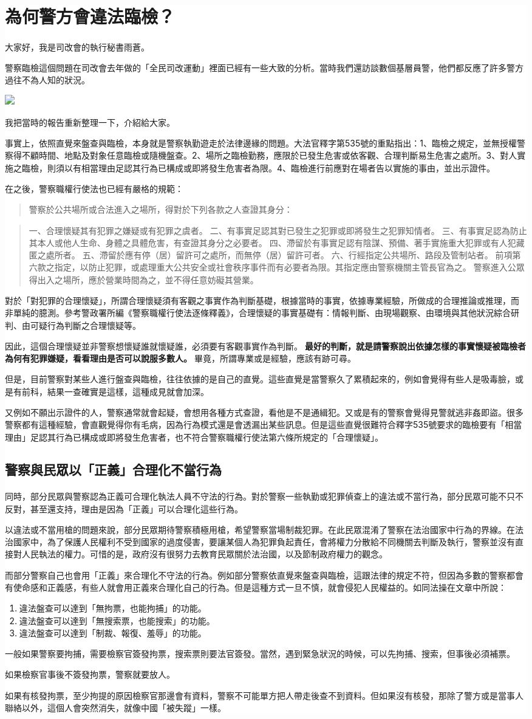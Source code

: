 # 為何警方會違法臨檢？

大家好，我是司改會的執行秘書雨蒼。

警察臨檢這個問題在司改會去年做的「全民司改運動」裡面已經有一些大致的分析。當時我們還訪談數個基層員警，他們都反應了許多警方過往不為人知的狀況。

![](https://www.jrf.org.tw/uploads/article/image/1046/20160825.png)

我把當時的報告重新整理一下，介紹給大家。

事實上，依照直覺來盤查與臨檢，本身就是警察執勤遊走於法律邊緣的問題。大法官釋字第535號的重點指出：1、臨檢之規定，並無授權警察得不顧時間、地點及對象任意臨檢或隨機盤查。2、場所之臨檢勤務，應限於已發生危害或依客觀、合理判斷易生危害之處所。3、對人實施之臨檢，則須以有相當理由足認其行為已構成或即將發生危害者為限。4、臨檢進行前應對在場者告以實施的事由，並出示證件。

在之後，警察職權行使法也已經有嚴格的規範：

> 警察於公共場所或合法進入之場所，得對於下列各款之人查證其身分：

> 一、合理懷疑其有犯罪之嫌疑或有犯罪之虞者。
> 二、有事實足認其對已發生之犯罪或即將發生之犯罪知情者。
> 三、有事實足認為防止其本人或他人生命、身體之具體危害，有查證其身分之必要者。
> 四、滯留於有事實足認有陰謀、預備、著手實施重大犯罪或有人犯藏匿之處所者。
> 五、滯留於應有停（居）留許可之處所，而無停（居）留許可者。
> 六、行經指定公共場所、路段及管制站者。
> 前項第六款之指定，以防止犯罪，或處理重大公共安全或社會秩序事件而有必要者為限。其指定應由警察機關主管長官為之。
> 警察進入公眾得出入之場所，應於營業時間為之，並不得任意妨礙其營業。


對於「對犯罪的合理懷疑」，所謂合理懷疑須有客觀之事實作為判斷基礎，根據當時的事實，依據專業經驗，所做成的合理推論或推理，而非單純的臆測。參考警政署所編《警察職權行使法逐條釋義》，合理懷疑的事實基礎有：情報判斷、由現場觀察、由環境與其他狀況綜合研判、由可疑行為判斷之合理懷疑等。

因此，這個合理懷疑並非警察想懷疑誰就懷疑誰，必須要有客觀事實作為判斷。 **最好的判斷，就是請警察說出依據怎樣的事實懷疑被臨檢者為何有犯罪嫌疑，看看理由是否可以說服多數人。** 畢竟，所謂專業或是經驗，應該有跡可尋。

但是，目前警察對某些人進行盤查與臨檢，往往依據的是自己的直覺。這些直覺是當警察久了累積起來的，例如會覺得有些人是吸毒臉，或是有前科，結果一查確實是這樣，這種成見就會加深。

又例如不願出示證件的人，警察通常就會起疑，會想用各種方式查證，看他是不是通緝犯。又或是有的警察會覺得見警就逃非姦即盜。很多警察都有這種經驗，會直觀覺得你有毛病，因為行為模式還是會透漏出某些訊息。但是這些直覺很難符合釋字535號要求的臨檢要有「相當理由」足認其行為已構成或即將發生危害者，也不符合警察職權行使法第六條所規定的「合理懷疑」。


## 警察與民眾以「正義」合理化不當行為

同時，部分民眾與警察認為正義可合理化執法人員不守法的行為。對於警察一些執勤或犯罪偵查上的違法或不當行為，部分民眾可能不只不反對，甚至還支持，理由是因為「正義」可以合理化這些行為。

以違法或不當用槍的問題來說，部分民眾期待警察積極用槍，希望警察當場制裁犯罪。在此民眾混淆了警察在法治國家中行為的界線。在法治國家中，為了保護人民權利不受到國家的過度侵害，要讓某個人為犯罪負起責任，會將權力分散給不同機關去判斷及執行，警察並沒有直接對人民執法的權力。可惜的是，政府沒有很努力去教育民眾關於法治國，以及節制政府權力的觀念。

而部分警察自己也會用「正義」來合理化不守法的行為。例如部分警察依直覺來盤查與臨檢，這跟法律的規定不符，但因為多數的警察都會有使命感和正義感，有些人就會用正義來合理化自己的行為。但是這種方式一旦不慎，就會侵犯人民權益的。如同法操在文章中所說：

1. 違法盤查可以達到「無拘票，也能拘捕」的功能。
2. 違法盤查可以達到「無搜索票，也能搜索」的功能。
3. 違法盤查可以達到「制裁、報復、羞辱」的功能。

一般如果警察要拘捕，需要檢察官簽發拘票，搜索票則要法官簽發。當然，遇到緊急狀況的時候，可以先拘捕、搜索，但事後必須補票。

如果檢察官事後不簽發拘票，警察就要放人。

如果有核發拘票，至少拘提的原因檢察官那邊會有資料，警察不可能單方把人帶走後查不到資料。但如果沒有核發，那除了警方或是當事人聯絡以外，這個人會突然消失，就像中國「被失蹤」一樣。
